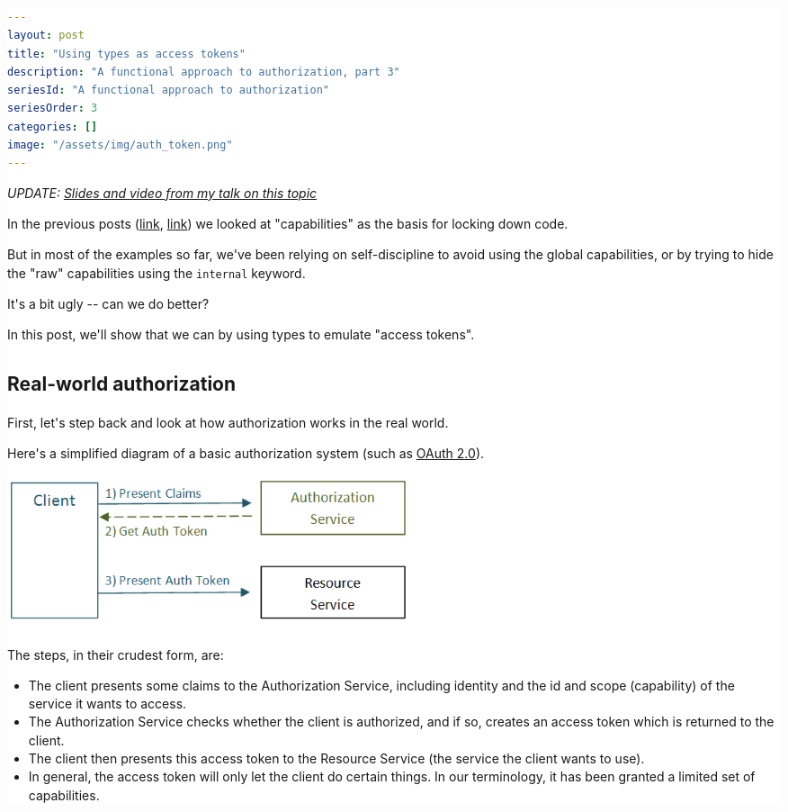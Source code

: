 ```yaml
---
layout: post
title: "Using types as access tokens"
description: "A functional approach to authorization, part 3"
seriesId: "A functional approach to authorization"
seriesOrder: 3
categories: []
image: "/assets/img/auth_token.png"
---
```


*UPDATE: [Slides and video from my talk on this topic](/cap/)*

In the previous posts ([link](/posts/capability-based-security/), [link](/posts/capability-based-security-2/))
we looked at "capabilities" as the basis for locking down code.

But in most of the examples so far, we've been relying on self-discipline to avoid using the global capabilities,
or by trying to hide the "raw" capabilities using the `internal` keyword.

It's a bit ugly -- can we do better?

In this post, we'll show that we can by using types to emulate "access tokens".

## Real-world authorization

First, let's step back and look at how authorization works in the real world.

Here's a simplified diagram of a basic authorization system (such as [OAuth 2.0](https://developers.google.com/accounts/docs/OAuth2#basicsteps)).

![Simplified authentication](/assets/img/auth_token.png)

The steps, in their crudest form, are:

* The client presents some claims to the Authorization Service, including identity and the id and scope (capability) of the service it wants to access.
* The Authorization Service checks whether the client is authorized, and if so, creates an access token which is returned to the client.
* The client then presents this access token to the Resource Service (the service the client wants to use). 
* In general, the access token will only let the client do certain things. In our terminology, it has been granted a limited set of capabilities. 

